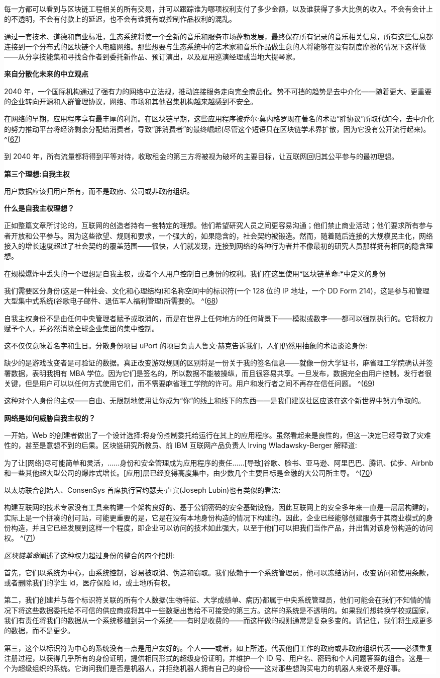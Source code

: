 每一方都可以看到与区块链工程相关的所有交易，并可以跟踪谁为哪项权利支付了多少金额，以及谁获得了多大比例的收入。不会有会计上的不透明，不会有付款上的延迟，也不会有谁拥有或控制作品权利的混乱。

通过一套技术、道德和商业标准，生态系统将使一个全新的音乐和服务市场蓬勃发展，最终保存所有记录的音乐相关信息，所有这些信息都连接到一个分布式的区块链个人电脑网络。那些想要与生态系统中的艺术家和音乐作品做生意的人将能够在没有制度摩擦的情况下这样做——从分享技能集和寻找合作者到委托新作品、预订演出，以及雇用巡演经理或当地大提琴家。

**来自分散化未来的中立观点**

2040 年，一个国际机构通过了强有力的网络中立法规，推动连接服务走向完全商品化。势不可挡的趋势是去中介化——随着更大、更重要的企业转向开源和人群管理协议，网络、市场和其他召集机构越来越感到不安全。

在网络的早期，应用程序享有最丰厚的利润。在区块链早期，这些应用程序被乔尔·莫内格罗现在著名的术语“胖协议”所取代如今，去中介化的努力推动平台将经济剩余分配给消费者，导致“胖消费者”的最终崛起(尽管这个短语只在区块链学术界扩散，因为它没有公开流行起来)。 ^([67](23_bm005.html#ch1fnr67))

到 2040 年，所有流量都将得到平等对待，收取租金的第三方将被视为破坏的主要目标，让互联网回归其公平参与的最初理想。

**第三个理想:自我主权**

用户数据应该归用户所有，而不是政府、公司或非政府组织。

**什么是自我主权理想？**

正如整篇文章所讨论的，互联网的创造者持有一套特定的理想。他们希望研究人员之间更容易沟通；他们禁止商业活动；他们要求所有参与者开放和公平参与。因为这些欲望、规则和要求，一个强大的，如果隐含的，社会契约被锻造。然而，随着随后连接的大规模民主化，网络接入的增长速度超过了社会契约的覆盖范围——很快，人们就发现，连接到网络的各种行为者并不像最初的研究人员那样拥有相同的隐含理想。

在规模爆炸中丢失的一个理想是自我主权，或者个人用户控制自己身份的权利。我们在这里使用*区块链革命:*中定义的身份

我们需要区分身份(这是一种社会、文化和心理结构)和名称空间中的标识符(一个 128 位的 IP 地址，一个 DD Form 214)，这是参与和管理大型集中式系统(谷歌电子邮件、退伍军人福利管理)所需要的。 ^([68](23_bm005.html#ch1fnr68))

自我主权身份不是由任何中央管理者赋予或取消的，而是在世界上任何地方的任何背景下——模拟或数字——都可以强制执行的。它将权力赋予个人，并必然消除全球企业集团的集中控制。

这不仅仅意味着名字和生日。分散身份项目 uPort 的项目负责人鲁文·赫克告诉我们，人们仍然用抽象的术语谈论身份:

缺少的是游戏改变者是可验证的数据。真正改变游戏规则的区别将是一份关于我的签名信息——就像一份大学证书，麻省理工学院确认并签署数据，表明我拥有 MBA 学位。因为它们是签名的，所以数据不能被操纵，而且很容易共享。一旦发布，数据完全由用户控制。发行者很关键，但是用户可以以任何方式使用它们，而不需要麻省理工学院的许可。用户和发行者之间不再存在信任问题。 ^([69](23_bm005.html#ch1fnr69))

这种对个人身份的主权——自由、无限制地使用让你成为“你”的线上和线下的东西——是我们建议社区应该在这个新世界中努力争取的。

**网络是如何威胁自我主权的？**

一开始，Web 的创建者做出了一个设计选择:将身份控制委托给运行在其上的应用程序。虽然看起来是良性的，但这一决定已经导致了灾难性的，甚至是意想不到的后果。区块链研究所教员、前 IBM 互联网产品负责人 Irving Wladawsky-Berger 解释道:

为了让[网络]尽可能简单和灵活，……身份和安全管理成为应用程序的责任……[导致]谷歌、脸书、亚马逊、阿里巴巴、腾讯、优步、Airbnb 和一些其他超大型公司的爆炸式增长。[应用]层已经变得高度集中，由少数几个主要目标是金融的大公司所主导。 ^([70](23_bm005.html#ch1fnr70))

以太坊联合创始人、ConsenSys 首席执行官约瑟夫·卢宾(Joseph Lubin)也有类似的看法:

构建互联网的技术专家没有工具来构建一个架构良好的、基于公钥密码的安全基础设施，因此互联网上的安全多年来一直是一层层构建的，实际上是一个拼凑的创可贴，可能更重要的是，它是在没有本地身份构造的情况下构建的。因此，企业已经能够创建服务于其商业模式的身份构造，并且它已经发展到这样一个程度，即企业可以访问的技术如此强大，以至于他们可以把我们当作产品，并出售对该身份构造的访问权。 ^([71](23_bm005.html#ch1fnr71))

*区块链革命*阐述了这种权力超过身份的整合的四个陷阱:

首先，它们以系统为中心，由系统控制，容易被取消、伪造和窃取。我们依赖于一个系统管理员，他可以冻结访问，改变访问和使用条款，或者删除我们的学生 id，医疗保险 id，或土地所有权。

第二，我们创建并与每个标识符关联的所有个人数据(生物特征、大学成绩单、病历)都属于中央系统管理员，他们可能会在我们不知情的情况下将这些数据委托给不可信的供应商或将其中一些数据出售给不可接受的第三方。这样的系统是不透明的。如果我们想转换学校或国家，我们有责任将我们的数据从一个系统移植到另一个系统——有时是收费的——而这样做的规则通常是复杂多变的。请记住，我们将生成更多的数据，而不是更少。

第三，这个以标识符为中心的系统没有一点是用户友好的。个人——或者，如上所述，代表他们工作的政府或非政府组织代表——必须重复注册过程，以获得几乎所有的身份证明，提供相同形式的超级身份证明，并维护一个 ID 号、用户名、密码和个人问题答案的组合。这是一个为超级组织的系统。它询问我们是否是机器人，并拒绝机器人拥有自己的身份——这对那些想购买电力的机器人来说不是好事。
